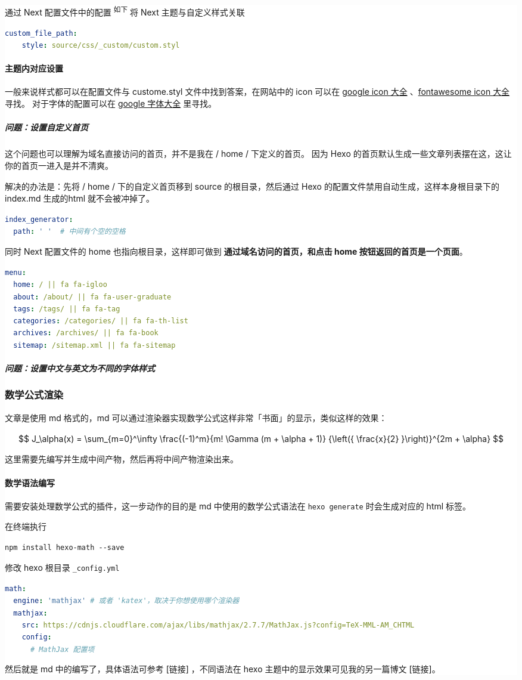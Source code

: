 通过 Next 配置文件中的配置 <sup>如下</sup> 将 Next 主题与自定义样式关联  

```yaml
custom_file_path:
    style: source/css/_custom/custom.styl
```

#### 主题内对应设置

一般来说样式都可以在配置文件与 custome.styl 文件中找到答案，在网站中的 icon 可以在 [google icon 大全](https://fonts.google.com/icons) 、[fontawesome icon 大全](https://fontawesome.com/v5/search?o=r&m=free) 寻找。
对于字体的配置可以在 [google 字体大全](https://fonts.google.com/) 里寻找。

##### 问题：设置自定义首页

这个问题也可以理解为域名直接访问的首页，并不是我在 / home / 下定义的首页。 因为 Hexo 的首页默认生成一些文章列表摆在这，这让你的首页一进入是并不清爽。

解决的办法是：先将 / home / 下的自定义首页移到 source 的根目录，然后通过 Hexo 的配置文件禁用自动生成，这样本身根目录下的 index.md 生成的html 就不会被冲掉了。

```yaml
index_generator:
  path: ' '  # 中间有个空的空格
```

同时 Next 配置文件的 home 也指向根目录，这样即可做到 __通过域名访问的首页，和点击 home 按钮返回的首页是一个页面__。

```yaml
menu:
  home: / || fa fa-igloo
  about: /about/ || fa fa-user-graduate
  tags: /tags/ || fa fa-tag
  categories: /categories/ || fa fa-th-list
  archives: /archives/ || fa fa-book
  sitemap: /sitemap.xml || fa fa-sitemap
```

##### 问题：设置中文与英文为不同的字体样式


### 数学公式渲染

文章是使用 md 格式的，md 可以通过渲染器实现数学公式这样非常「书面」的显示，类似这样的效果：

$$
J_\alpha(x) = \sum_{m=0}^\infty \frac{(-1)^m}{m! \Gamma (m + \alpha + 1)} {\left({ \frac{x}{2} }\right)}^{2m + \alpha}
$$

这里需要先编写并生成中间产物，然后再将中间产物渲染出来。

#### 数学语法编写

需要安装处理数学公式的插件，这一步动作的目的是 md 中使用的数学公式语法在 `hexo generate` 时会生成对应的 html 标签。

在终端执行
```shell
npm install hexo-math --save
```
修改 hexo 根目录 `_config.yml`
```yaml
math:
  engine: 'mathjax' # 或者 'katex'，取决于你想使用哪个渲染器
  mathjax:
    src: https://cdnjs.cloudflare.com/ajax/libs/mathjax/2.7.7/MathJax.js?config=TeX-MML-AM_CHTML
    config:
      # MathJax 配置项
```
然后就是 md 中的编写了，具体语法可参考 [链接] ，不同语法在 hexo 主题中的显示效果可见我的另一篇博文 [链接]。
